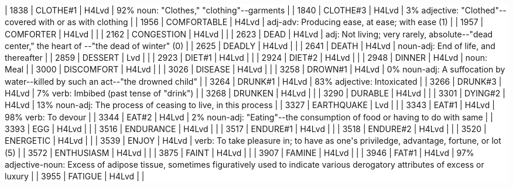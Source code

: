 |  1838 | CLOTHE#1      | H4Lvd    | 92% noun: "Clothes," "clothing"--garments                                                                                                |
|  1840 | CLOTHE#3      | H4Lvd    | 3% adjective: "Clothed"--covered with or as with clothing                                                                                |
|  1956 | COMFORTABLE   | H4Lvd    | adj-adv: Producing ease, at ease; with ease (1)                                                                                          |
|  1957 | COMFORTER     | H4Lvd    |                                                                                                                                          |
|  2162 | CONGESTION    | H4Lvd    |                                                                                                                                          |
|  2623 | DEAD          | H4Lvd    | adj: Not living; very rarely, absolute--"dead center," the heart of --"the  dead of winter" (0)                                          |
|  2625 | DEADLY        | H4Lvd    |                                                                                                                                          |
|  2641 | DEATH         | H4Lvd    | noun-adj: End of life, and thereafter                                                                                                    |
|  2859 | DESSERT       | Lvd      |                                                                                                                                          |
|  2923 | DIET#1        | H4Lvd    |                                                                                                                                          |
|  2924 | DIET#2        | H4Lvd    |                                                                                                                                          |
|  2948 | DINNER        | H4Lvd    | noun: Meal                                                                                                                               |
|  3000 | DISCOMFORT    | H4Lvd    |                                                                                                                                          |
|  3026 | DISEASE       | H4Lvd    |                                                                                                                                          |
|  3258 | DROWN#1       | H4Lvd    | 0% noun-adj: A suffocation by water--killed by such an act--"the drowned child"                                                          |
|  3264 | DRUNK#1       | H4Lvd    | 83% adjective: Intoxicated                                                                                                               |
|  3266 | DRUNK#3       | H4Lvd    | 7% verb: Imbibed (past tense of "drink")                                                                                                 |
|  3268 | DRUNKEN       | H4Lvd    |                                                                                                                                          |
|  3290 | DURABLE       | H4Lvd    |                                                                                                                                          |
|  3301 | DYING#2       | H4Lvd    | 13% noun-adj: The process of ceasing to live, in this process                                                                            |
|  3327 | EARTHQUAKE    | Lvd      |                                                                                                                                          |
|  3343 | EAT#1         | H4Lvd    | 98% verb: To devour                                                                                                                      |
|  3344 | EAT#2         | H4Lvd    | 2% noun-adj: "Eating"--the consumption of food or having to do with same                                                                 |
|  3393 | EGG           | H4Lvd    |                                                                                                                                          |
|  3516 | ENDURANCE     | H4Lvd    |                                                                                                                                          |
|  3517 | ENDURE#1      | H4Lvd    |                                                                                                                                          |
|  3518 | ENDURE#2      | H4Lvd    |                                                                                                                                          |
|  3520 | ENERGETIC     | H4Lvd    |                                                                                                                                          |
|  3539 | ENJOY         | H4Lvd    | verb: To take pleasure in; to have as one's priviledge, advantage, fortune,  or lot (5)                                                  |
|  3572 | ENTHUSIASM    | H4Lvd    |                                                                                                                                          |
|  3875 | FAINT         | H4Lvd    |                                                                                                                                          |
|  3907 | FAMINE        | H4Lvd    |                                                                                                                                          |
|  3946 | FAT#1         | H4Lvd    | 97% adjective-noun: Excess of adipose tissue, sometimes figuratively used  to indicate various derogatory attributes of excess or luxury |
|  3955 | FATIGUE       | H4Lvd    |                                                                                                                                          |
